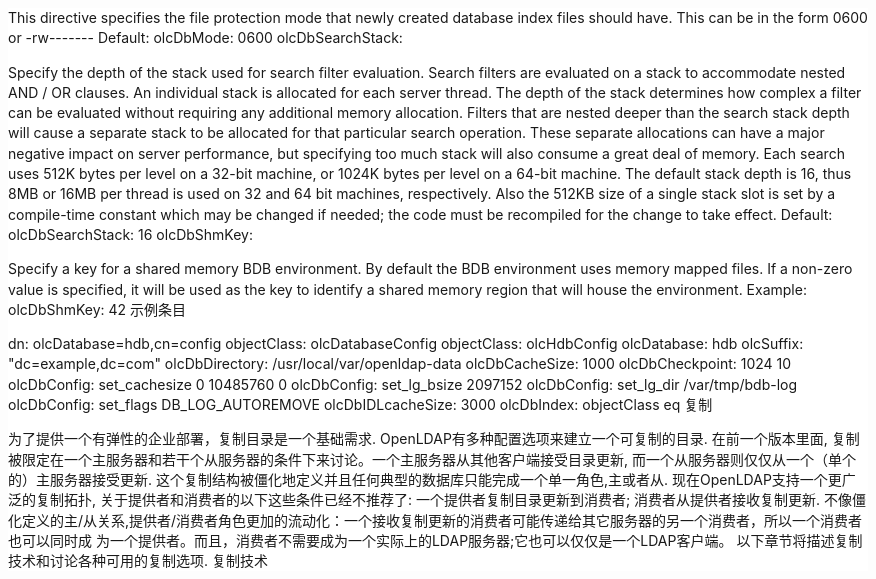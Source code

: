 This directive specifies the file protection mode that newly created database index files should have. This can be in the form 0600 or -rw-------
Default:
       olcDbMode: 0600
olcDbSearchStack: <integer>

Specify the depth of the stack used for search filter evaluation. Search filters are evaluated on a stack to accommodate nested AND / OR clauses. An individual stack is allocated for each server thread. The depth of the stack determines how complex a filter can be evaluated without requiring any additional memory allocation. Filters that are nested deeper than the search stack depth will cause a separate stack to be allocated for that particular search operation. These separate allocations can have a major negative impact on server performance, but specifying too much stack will also consume a great deal of memory. Each search uses 512K bytes per level on a 32-bit machine, or 1024K bytes per level on a 64-bit machine. The default stack depth is 16, thus 8MB or 16MB per thread is used on 32 and 64 bit machines, respectively. Also the 512KB size of a single stack slot is set by a compile-time constant which may be changed if needed; the code must be recompiled for the change to take effect.
Default:
       olcDbSearchStack: 16
olcDbShmKey: <integer>

Specify a key for a shared memory BDB environment. By default the BDB environment uses memory mapped files. If a non-zero value is specified, it will be used as the key to identify a shared memory region that will house the environment.
Example:
       olcDbShmKey: 42
示例条目

dn: olcDatabase=hdb,cn=config
objectClass: olcDatabaseConfig
objectClass: olcHdbConfig
olcDatabase: hdb
olcSuffix: "dc=example,dc=com"
olcDbDirectory: /usr/local/var/openldap-data
olcDbCacheSize: 1000
olcDbCheckpoint: 1024 10
olcDbConfig: set_cachesize 0 10485760 0
olcDbConfig: set_lg_bsize 2097152
olcDbConfig: set_lg_dir /var/tmp/bdb-log
olcDbConfig: set_flags DB_LOG_AUTOREMOVE
olcDbIDLcacheSize: 3000
olcDbIndex: objectClass eq
复制

为了提供一个有弹性的企业部署，复制目录是一个基础需求.
OpenLDAP有多种配置选项来建立一个可复制的目录. 在前一个版本里面, 复制被限定在一个主服务器和若干个从服务器的条件下来讨论。一个主服务器从其他客户端接受目录更新, 而一个从服务器则仅仅从一个（单个的）主服务器接受更新. 这个复制结构被僵化地定义并且任何典型的数据库只能完成一个单一角色,主或者从.
现在OpenLDAP支持一个更广泛的复制拓扑, 关于提供者和消费者的以下这些条件已经不推荐了: 一个提供者复制目录更新到消费者; 消费者从提供者接收复制更新. 不像僵化定义的主/从关系,提供者/消费者角色更加的流动化：一个接收复制更新的消费者可能传递给其它服务器的另一个消费者，所以一个消费者也可以同时成 为一个提供者。而且，消费者不需要成为一个实际上的LDAP服务器;它也可以仅仅是一个LDAP客户端。
以下章节将描述复制技术和讨论各种可用的复制选项.
复制技术
